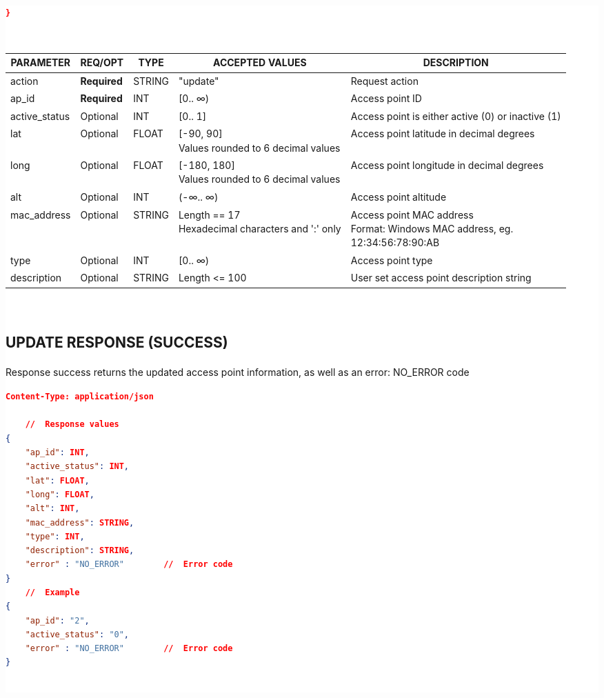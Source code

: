 ```json
}
```
<br>

| PARAMETER    | REQ/OPT | TYPE | ACCEPTED VALUES | DESCRIPTION |
| ---------    | ------- | ---- | ----------------| ----------- |
| action | **Required** | STRING | "update" | Request action |
| ap_id | **Required** | INT | [0.. ∞) | Access point ID | 
| active_status | Optional | INT | [0.. 1] | Access point is either active (0) or inactive (1) |
| lat | Optional | FLOAT | [-90, 90] <br> Values rounded to 6 decimal values | Access point latitude in decimal degrees | 
| long | Optional | FLOAT | [-180, 180] <br> Values rounded to 6 decimal values | Access point longitude in decimal degrees  | 
| alt | Optional | INT| (-∞.. ∞) | Access point altitude | 
| mac_address | Optional| STRING | Length == 17 <br> Hexadecimal characters and ':' only | Access point MAC address <br> Format: Windows MAC address, eg. <br>12:34:56:78:90:AB |
| type | Optional | INT | [0.. ∞) | Access point type | 
| description | Optional | STRING | Length <= 100 | User set access point description string | 


<br>


## UPDATE RESPONSE (SUCCESS)
Response success returns the updated access point information, as well as an error: NO_ERROR code

```json
Content-Type: application/json

    //  Response values
{
    "ap_id": INT,
    "active_status": INT,
    "lat": FLOAT,
    "long": FLOAT,
    "alt": INT,
    "mac_address": STRING,
    "type": INT,
    "description": STRING,
    "error" : "NO_ERROR"        //  Error code   
}
    //  Example
{
    "ap_id": "2",
    "active_status": "0",
    "error" : "NO_ERROR"        //  Error code
}
```
<br>
